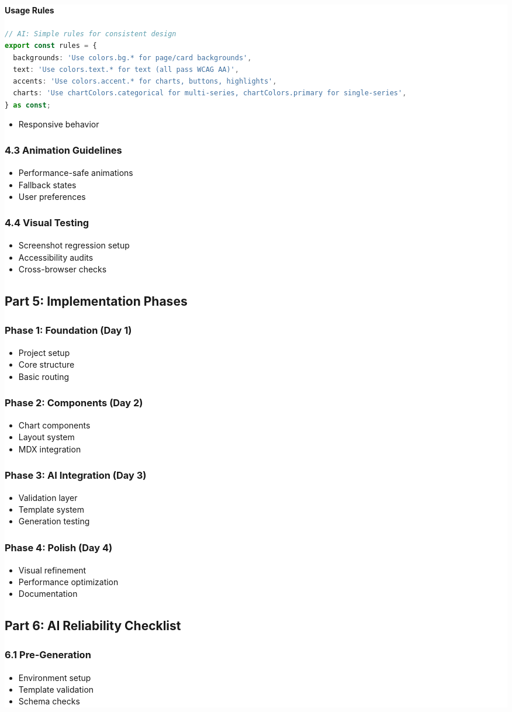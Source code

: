 #### Usage Rules
```typescript
// AI: Simple rules for consistent design
export const rules = {
  backgrounds: 'Use colors.bg.* for page/card backgrounds',
  text: 'Use colors.text.* for text (all pass WCAG AA)',
  accents: 'Use colors.accent.* for charts, buttons, highlights',
  charts: 'Use chartColors.categorical for multi-series, chartColors.primary for single-series',
} as const;
```
- Responsive behavior

### 4.3 Animation Guidelines
- Performance-safe animations
- Fallback states
- User preferences

### 4.4 Visual Testing
- Screenshot regression setup
- Accessibility audits
- Cross-browser checks

## Part 5: Implementation Phases

### Phase 1: Foundation (Day 1)
- Project setup
- Core structure
- Basic routing

### Phase 2: Components (Day 2)
- Chart components
- Layout system
- MDX integration

### Phase 3: AI Integration (Day 3)
- Validation layer
- Template system
- Generation testing

### Phase 4: Polish (Day 4)
- Visual refinement
- Performance optimization
- Documentation

## Part 6: AI Reliability Checklist

### 6.1 Pre-Generation
- Environment setup
- Template validation
- Schema checks
